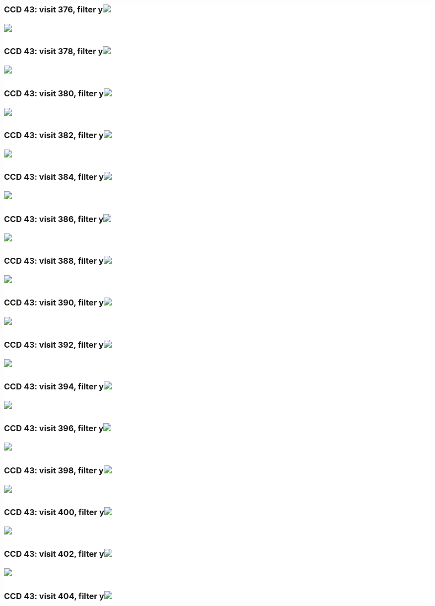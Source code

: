 ### CCD 43: visit 376, filter y![](ccd043_visit376_y_data.png)
![](ccd043_visit376_y_overscan.png)
### CCD 43: visit 378, filter y![](ccd043_visit378_y_data.png)
![](ccd043_visit378_y_overscan.png)
### CCD 43: visit 380, filter y![](ccd043_visit380_y_data.png)
![](ccd043_visit380_y_overscan.png)
### CCD 43: visit 382, filter y![](ccd043_visit382_y_data.png)
![](ccd043_visit382_y_overscan.png)
### CCD 43: visit 384, filter y![](ccd043_visit384_y_data.png)
![](ccd043_visit384_y_overscan.png)
### CCD 43: visit 386, filter y![](ccd043_visit386_y_data.png)
![](ccd043_visit386_y_overscan.png)
### CCD 43: visit 388, filter y![](ccd043_visit388_y_data.png)
![](ccd043_visit388_y_overscan.png)
### CCD 43: visit 390, filter y![](ccd043_visit390_y_data.png)
![](ccd043_visit390_y_overscan.png)
### CCD 43: visit 392, filter y![](ccd043_visit392_y_data.png)
![](ccd043_visit392_y_overscan.png)
### CCD 43: visit 394, filter y![](ccd043_visit394_y_data.png)
![](ccd043_visit394_y_overscan.png)
### CCD 43: visit 396, filter y![](ccd043_visit396_y_data.png)
![](ccd043_visit396_y_overscan.png)
### CCD 43: visit 398, filter y![](ccd043_visit398_y_data.png)
![](ccd043_visit398_y_overscan.png)
### CCD 43: visit 400, filter y![](ccd043_visit400_y_data.png)
![](ccd043_visit400_y_overscan.png)
### CCD 43: visit 402, filter y![](ccd043_visit402_y_data.png)
![](ccd043_visit402_y_overscan.png)
### CCD 43: visit 404, filter y![](ccd043_visit404_y_data.png)